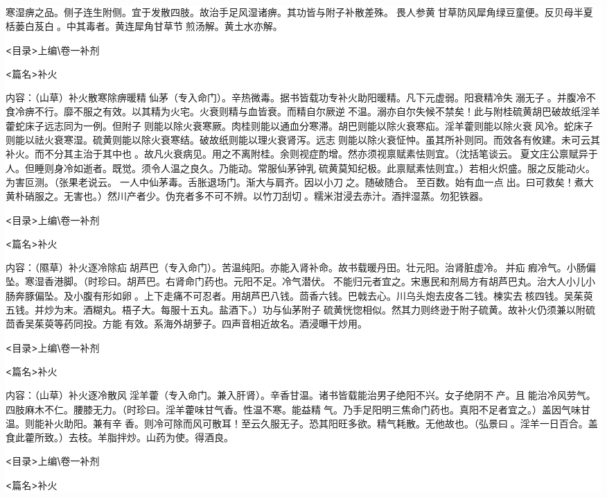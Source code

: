 寒湿痹之品。侧子连生附侧。宜于发散四肢。故治手足风湿诸痹。其功皆与附子补散差殊。 
畏人参黄 甘草防风犀角绿豆童便。反贝母半夏栝蒌白芨白 。中其毒者。黄连犀角甘草节 
煎汤解。黄土水亦解。 



<目录>上编\卷一补剂

<篇名>补火

内容：（山草）补火散寒除痹暖精 
仙茅（专入命门）。辛热微毒。据书皆载功专补火助阳暖精。凡下元虚弱。阳衰精冷失 
溺无子 
。并腹冷不食冷痹不行。靡不服之有效。以其精为火宅。火衰则精与血皆衰。而精自尔厥逆 
不温。溺亦自尔失候不禁矣！此与附桂硫黄胡巴破故纸淫羊藿蛇床子远志同为一例。但附子 
则能以除火衰寒厥。肉桂则能以通血分寒滞。胡巴则能以除火衰寒疝。淫羊藿则能以除火衰 
风冷。蛇床子则能以祛火衰寒湿。硫黄则能以除火衰寒结。破故纸则能以理火衰肾泻。远志 
则能以除火衰怔忡。虽其所补则同。而效各有攸建。未可云其补火。而不分其主治于其中也 
。故凡火衰病见。用之不离附桂。余则视症酌增。然亦须视禀赋素怯则宜。（沈括笔谈云。 
夏文庄公禀赋异于人。但睡则身冷如逝者。既觉。须令人温之良久。乃能动。常服仙茅钟乳 
硫黄莫知纪极。此禀赋素怯则宜。）若相火炽盛。服之反能动火。为害叵测。（张果老说云。 
一人中仙茅毒。舌胀退场门。渐大与肩齐。因以小刀 之。随破随合。 至百数。始有血一点 
出。曰可救矣！煮大黄朴硝服之。无害也。）然川产者少。伪充者多不可不辨。以竹刀刮切 
。糯米泔浸去赤汁。酒拌湿蒸。勿犯铁器。 



<目录>上编\卷一补剂

<篇名>补火

内容：（隰草）补火逐冷除疝 
胡芦巴（专入命门）。苦温纯阳。亦能入肾补命。故书载暖丹田。壮元阳。治肾脏虚冷。 
并疝 
瘕冷气。小肠偏坠。寒湿香港脚。（时珍曰。胡芦巴。右肾命门药也。元阳不足。冷气潜伏。 
不能归元者宜之。宋惠民和剂局方有胡芦巴丸。治大人小儿小肠奔豚偏坠。及小腹有形如卵 
。上下走痛不可忍者。用胡芦巴八钱。茴香六钱。巴戟去心。川乌头炮去皮各二钱。楝实去 
核四钱。吴茱萸五钱。并炒为末。酒糊丸。梧子大。每服十五丸。盐酒下。）功与仙茅附子 
硫黄恍惚相似。然其力则终逊于附子硫黄。故补火仍须兼以附硫茴香吴茱萸等药同投。方能 
有效。系海外胡萝子。四声音相近故名。酒浸曝干炒用。 



<目录>上编\卷一补剂

<篇名>补火

内容：（山草）补火逐冷散风 
淫羊藿（专入命门。兼入肝肾）。辛香甘温。诸书皆载能治男子绝阳不兴。女子绝阴不 
产。且 
能治冷风劳气。四肢麻木不仁。腰膝无力。（时珍曰。淫羊藿味甘气香。性温不寒。能益精 
气。乃手足阳明三焦命门药也。真阳不足者宜之。）盖因气味甘温。则能补火助阳。兼有辛 
香。则冷可除而风可散耳！至云久服无子。恐其阳旺多欲。精气耗散。无他故也。（弘景曰 
。淫羊一日百合。盖食此藿所致。）去枝。羊脂拌炒。山药为使。得酒良。 



<目录>上编\卷一补剂

<篇名>补火
